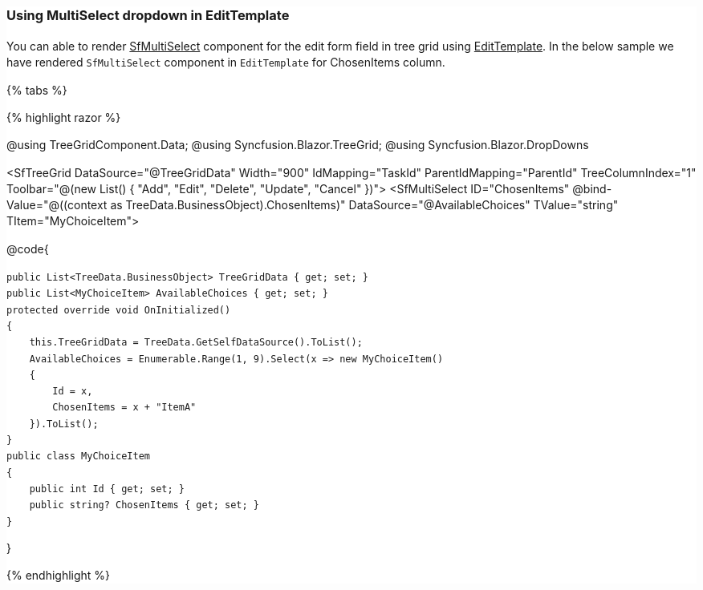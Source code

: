 ### Using MultiSelect dropdown in EditTemplate

You can able to render [SfMultiSelect](https://help.syncfusion.com/cr/blazor/Syncfusion.Blazor.DropDowns.SfMultiSelect-2.html) component for the edit form field in tree grid using [EditTemplate](https://help.syncfusion.com/cr/blazor/Syncfusion.Blazor.TreeGrid.TreeGridColumn.html#Syncfusion_Blazor_TreeGrid_TreeGridColumn_EditTemplate). In the below sample we have rendered `SfMultiSelect` component in `EditTemplate` for ChosenItems column.

{% tabs %}

{% highlight razor %}

@using TreeGridComponent.Data;
@using Syncfusion.Blazor.TreeGrid;
@using Syncfusion.Blazor.DropDowns

<SfTreeGrid DataSource="@TreeGridData" Width="900" IdMapping="TaskId" ParentIdMapping="ParentId" TreeColumnIndex="1" Toolbar="@(new List<string>() { "Add", "Edit", "Delete", "Update", "Cancel" })">
    <TreeGridEditSettings AllowEditing="true" AllowAdding="true" AllowDeleting="true" Mode="Syncfusion.Blazor.TreeGrid.EditMode.Row" />
    <TreeGridColumns>
        <TreeGridColumn Field="TaskId" HeaderText="Task ID" IsPrimaryKey="true" Width="80" TextAlign="Syncfusion.Blazor.Grids.TextAlign.Right"></TreeGridColumn>
        <TreeGridColumn Field="TaskName" HeaderText="Task Name" Width="160"></TreeGridColumn>
        <TreeGridColumn Field="Duration" HeaderText="Duration" Width="100" TextAlign="Syncfusion.Blazor.Grids.TextAlign.Right"></TreeGridColumn>
        <TreeGridColumn Field="ChosenItems" HeaderText="Chosen Items" Width="150">
            <EditTemplate>
                <SfMultiSelect ID="ChosenItems" @bind-Value="@((context as TreeData.BusinessObject).ChosenItems)" DataSource="@AvailableChoices" TValue="string" TItem="MyChoiceItem">
                    <MultiSelectFieldSettings Value="ChosenItems" Text="ChosenItems"></MultiSelectFieldSettings>
                </SfMultiSelect>
            </EditTemplate>
            <Template>
                @{
                    var d = (context as TreeData.BusinessObject).ChosenItems;
                    <span>@String.Join(",", d)</span>
                }
            </Template>
        </TreeGridColumn>
        <TreeGridColumn Field="Progress" HeaderText="Progress" Width="100" TextAlign="Syncfusion.Blazor.Grids.TextAlign.Right"></TreeGridColumn>
    </TreeGridColumns>
</SfTreeGrid>

@code{
    
    public List<TreeData.BusinessObject> TreeGridData { get; set; }
    public List<MyChoiceItem> AvailableChoices { get; set; }
    protected override void OnInitialized()
    {
        this.TreeGridData = TreeData.GetSelfDataSource().ToList();
        AvailableChoices = Enumerable.Range(1, 9).Select(x => new MyChoiceItem()
        {
            Id = x,
            ChosenItems = x + "ItemA"
        }).ToList();
    }
    public class MyChoiceItem
    {
        public int Id { get; set; }
        public string? ChosenItems { get; set; }
    }
}

{% endhighlight %}
